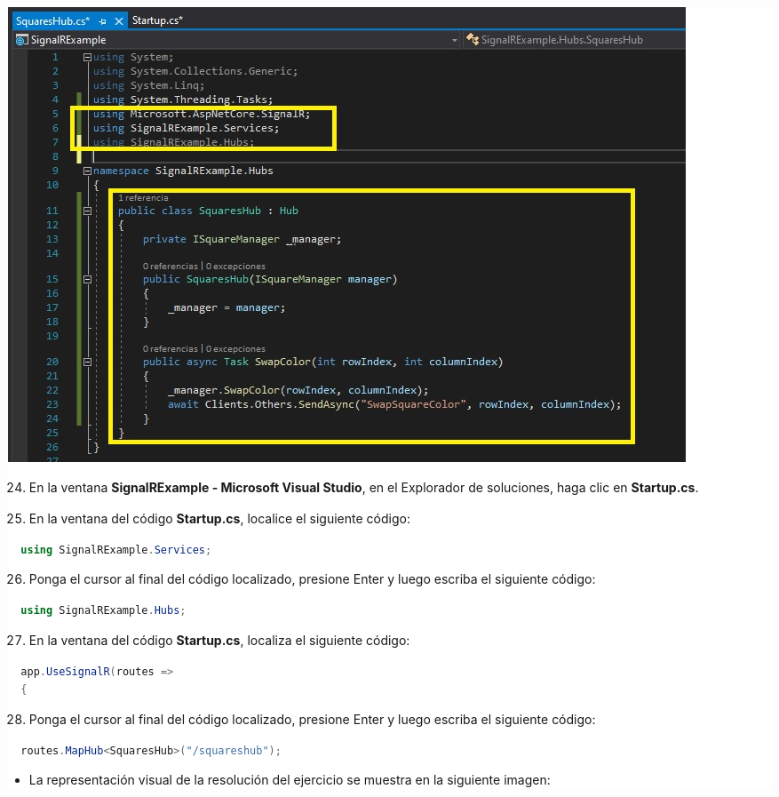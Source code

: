 ![alt text](./Images/Fig-21.jpg "Mostrando el código agregado en la clase 'SquaresHub.cs' de la aplicación !!!")

24. En la ventana **SignalRExample - Microsoft Visual Studio**, en el Explorador de soluciones, haga clic en **Startup.cs**.
    
25. En la ventana del código **Startup.cs**, localice el siguiente código:
  ```cs
    using SignalRExample.Services;
  ```

26. Ponga el cursor al final del código localizado, presione Enter y luego escriba el siguiente código:
  ```cs
    using SignalRExample.Hubs;
  ```

27. En la ventana del código **Startup.cs**, localiza el siguiente código:
  ```cs
    app.UseSignalR(routes =>
    {
  ```

28. Ponga el cursor al final del código localizado, presione Enter y luego escriba el siguiente código:
  ```cs
    routes.MapHub<SquaresHub>("/squareshub");
  ```

- La representación visual de la resolución del ejercicio se muestra en la siguiente imagen:
